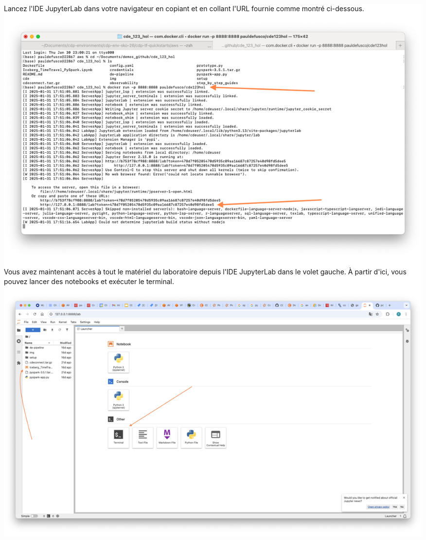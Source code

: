 Lancez l'IDE JupyterLab dans votre navigateur en copiant et en collant l'URL fournie comme montré ci-dessous.

![alt text](../../img/docker-container-launch.png)

Vous avez maintenant accès à tout le matériel du laboratoire depuis l'IDE JupyterLab dans le volet gauche. À partir d'ici, vous pouvez lancer des notebooks et exécuter le terminal.

![alt text](../../img/jl-home.png)
